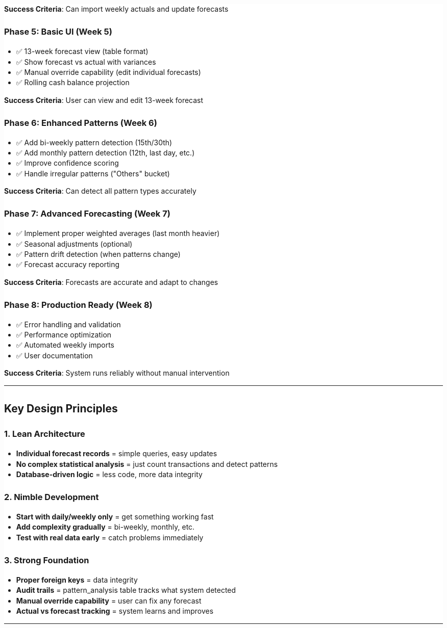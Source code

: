 **Success Criteria**: Can import weekly actuals and update forecasts

### **Phase 5: Basic UI (Week 5)**
- ✅ 13-week forecast view (table format)
- ✅ Show forecast vs actual with variances
- ✅ Manual override capability (edit individual forecasts)
- ✅ Rolling cash balance projection

**Success Criteria**: User can view and edit 13-week forecast

### **Phase 6: Enhanced Patterns (Week 6)**
- ✅ Add bi-weekly pattern detection (15th/30th)
- ✅ Add monthly pattern detection (12th, last day, etc.)
- ✅ Improve confidence scoring
- ✅ Handle irregular patterns ("Others" bucket)

**Success Criteria**: Can detect all pattern types accurately

### **Phase 7: Advanced Forecasting (Week 7)**
- ✅ Implement proper weighted averages (last month heavier)
- ✅ Seasonal adjustments (optional)
- ✅ Pattern drift detection (when patterns change)
- ✅ Forecast accuracy reporting

**Success Criteria**: Forecasts are accurate and adapt to changes

### **Phase 8: Production Ready (Week 8)**
- ✅ Error handling and validation
- ✅ Performance optimization
- ✅ Automated weekly imports
- ✅ User documentation

**Success Criteria**: System runs reliably without manual intervention

---

## **Key Design Principles**

### **1. Lean Architecture**
- **Individual forecast records** = simple queries, easy updates
- **No complex statistical analysis** = just count transactions and detect patterns
- **Database-driven logic** = less code, more data integrity

### **2. Nimble Development**
- **Start with daily/weekly only** = get something working fast
- **Add complexity gradually** = bi-weekly, monthly, etc.
- **Test with real data early** = catch problems immediately

### **3. Strong Foundation**
- **Proper foreign keys** = data integrity
- **Audit trails** = pattern_analysis table tracks what system detected
- **Manual override capability** = user can fix any forecast
- **Actual vs forecast tracking** = system learns and improves

---